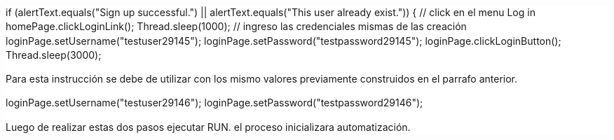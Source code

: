 
if (alertText.equals("Sign up successful.") || alertText.equals("This user already exist.")) {
            // click en el menu Log in
            homePage.clickLoginLink();
            Thread.sleep(1000);
            // ingreso las credenciales mismas de las creación
            loginPage.setUsername("testuser29145");
            loginPage.setPassword("testpassword29145");
            loginPage.clickLoginButton();
            Thread.sleep(3000);


Para esta instrucción se debe de utilizar con los mismo valores previamente construidos en el parrafo anterior.

loginPage.setUsername("testuser29146");
loginPage.setPassword("testpassword29146");

Luego de realizar estas dos pasos ejecutar RUN. el proceso inicializara automatización.

